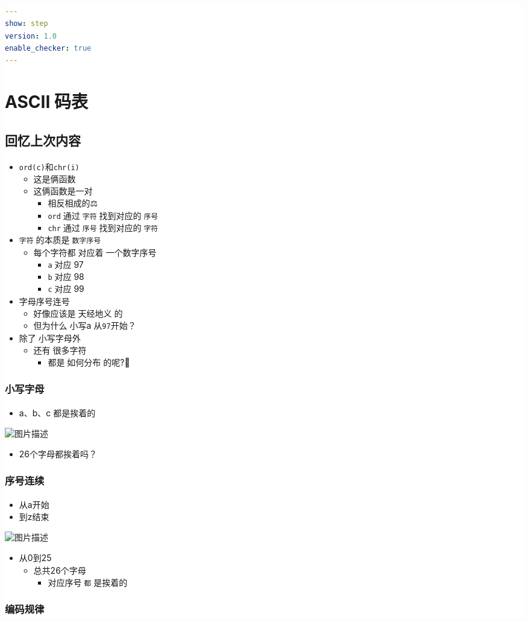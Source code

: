 ```yaml
---
show: step
version: 1.0
enable_checker: true
---
```


# ASCII 码表

## 回忆上次内容

- `ord(c)`和`chr(i)`
  - 这是俩函数
  - 这俩函数是一对
	 - 相反相成的⚖️
    - `ord` 通过 `字符` 找到对应的 `序号`
    - `chr` 通过 `序号` 找到对应的 `字符`
- `字符` 的本质是 `数字序号`
	- 每个字符都 对应着 一个数字序号
	  - `a` 对应 97
	  - `b` 对应 98
	  - `c` 对应 99
- 字母序号连号 
	- 好像应该是 天经地义 的
	- 但为什么 小写a 从`97`开始？
- 除了 小写字母外 
	- 还有 很多字符
		- 都是 如何分布 的呢?🤔

### 小写字母

- a、b、c 都是挨着的

![图片描述](https://doc.shiyanlou.com/courses/uid1190679-20230322-1679473557671)

- 26个字母都挨着吗？

### 序号连续

- 从a开始
- 到z结束

![图片描述](https://doc.shiyanlou.com/courses/uid1190679-20230322-1679473649095)

- 从0到25
	- 总共26个字母
		- 对应序号 `都` 是挨着的

### 编码规律
